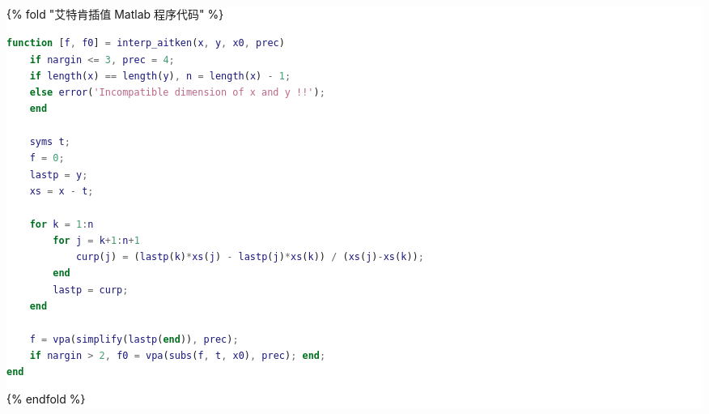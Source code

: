{% fold "艾特肯插值 Matlab 程序代码" %}
```matlab
function [f, f0] = interp_aitken(x, y, x0, prec)
    if nargin <= 3, prec = 4;
    if length(x) == length(y), n = length(x) - 1;
    else error('Incompatible dimension of x and y !!');
    end

    syms t;
    f = 0;
    lastp = y;
    xs = x - t;

    for k = 1:n
        for j = k+1:n+1
            curp(j) = (lastp(k)*xs(j) - lastp(j)*xs(k)) / (xs(j)-xs(k));
        end
        lastp = curp;
    end

    f = vpa(simplify(lastp(end)), prec);
    if nargin > 2, f0 = vpa(subs(f, t, x0), prec); end;
end
```
{% endfold %}

